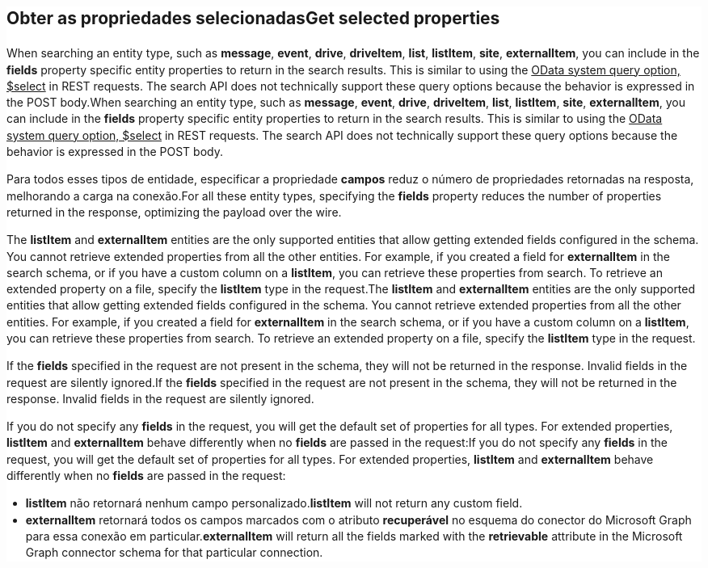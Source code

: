 ## <a name="get-selected-properties"></a><span data-ttu-id="e22d6-207">Obter as propriedades selecionadas</span><span class="sxs-lookup"><span data-stu-id="e22d6-207">Get selected properties</span></span>

<span data-ttu-id="e22d6-p110">When searching an entity type, such as **message**, **event**, **drive**, **driveItem**, **list**, **listItem**, **site**, **externalItem**, you can include in the **fields** property specific entity properties to return in the search results. This is similar to using the [OData system query option, $select](/graph/query-parameters#select-parameter) in REST requests. The search API does not technically support these query options because the behavior is expressed in the POST body.</span><span class="sxs-lookup"><span data-stu-id="e22d6-p110">When searching an entity type, such as **message**, **event**, **drive**, **driveItem**, **list**, **listItem**, **site**, **externalItem**, you can include in the **fields** property specific entity properties to return in the search results. This is similar to using the [OData system query option, $select](/graph/query-parameters#select-parameter) in REST requests. The search API does not technically support these query options because the behavior is expressed in the POST body.</span></span>

<span data-ttu-id="e22d6-211">Para todos esses tipos de entidade, especificar a propriedade **campos** reduz o número de propriedades retornadas na resposta, melhorando a carga na conexão.</span><span class="sxs-lookup"><span data-stu-id="e22d6-211">For all these entity types, specifying the **fields** property reduces the number of properties returned in the response, optimizing the payload over the wire.</span></span>

<span data-ttu-id="e22d6-p111">The **listItem** and **externalItem** entities are the only supported entities that allow getting extended fields configured in the schema. You cannot retrieve extended properties from all the other entities. For example, if you created a field for **externalItem** in the search schema, or if you have a custom column on a **listItem**, you can retrieve these properties from search. To retrieve an extended property on a file, specify the **listItem** type in the request.</span><span class="sxs-lookup"><span data-stu-id="e22d6-p111">The **listItem** and **externalItem** entities are the only supported entities that allow getting extended fields configured in the schema. You cannot retrieve extended properties from all the other entities. For example, if you created a field for **externalItem** in the search schema, or if you have a custom column on a **listItem**, you can retrieve these properties from search. To retrieve an extended property on a file, specify the **listItem** type in the request.</span></span>

<span data-ttu-id="e22d6-p112">If the **fields** specified in the request are not present in the schema, they will not be returned in the response. Invalid fields in the request are silently ignored.</span><span class="sxs-lookup"><span data-stu-id="e22d6-p112">If the **fields** specified in the request are not present in the schema, they will not be returned in the response. Invalid fields in the request are silently ignored.</span></span>

<span data-ttu-id="e22d6-p113">If you do not specify any **fields** in the request,  you will get the default set of properties for all types. For extended properties, **listItem** and **externalItem** behave differently when no **fields** are passed in the request:</span><span class="sxs-lookup"><span data-stu-id="e22d6-p113">If you do not specify any **fields** in the request,  you will get the default set of properties for all types. For extended properties, **listItem** and **externalItem** behave differently when no **fields** are passed in the request:</span></span>

- <span data-ttu-id="e22d6-220">**listItem** não retornará nenhum campo personalizado.</span><span class="sxs-lookup"><span data-stu-id="e22d6-220">**listItem** will not return any custom field.</span></span>
- <span data-ttu-id="e22d6-221">**externalItem** retornará todos os campos marcados com o atributo **recuperável** no esquema do conector do Microsoft Graph para essa conexão em particular.</span><span class="sxs-lookup"><span data-stu-id="e22d6-221">**externalItem** will return all the fields marked with the **retrievable** attribute in the Microsoft Graph connector schema for that particular connection.</span></span>
